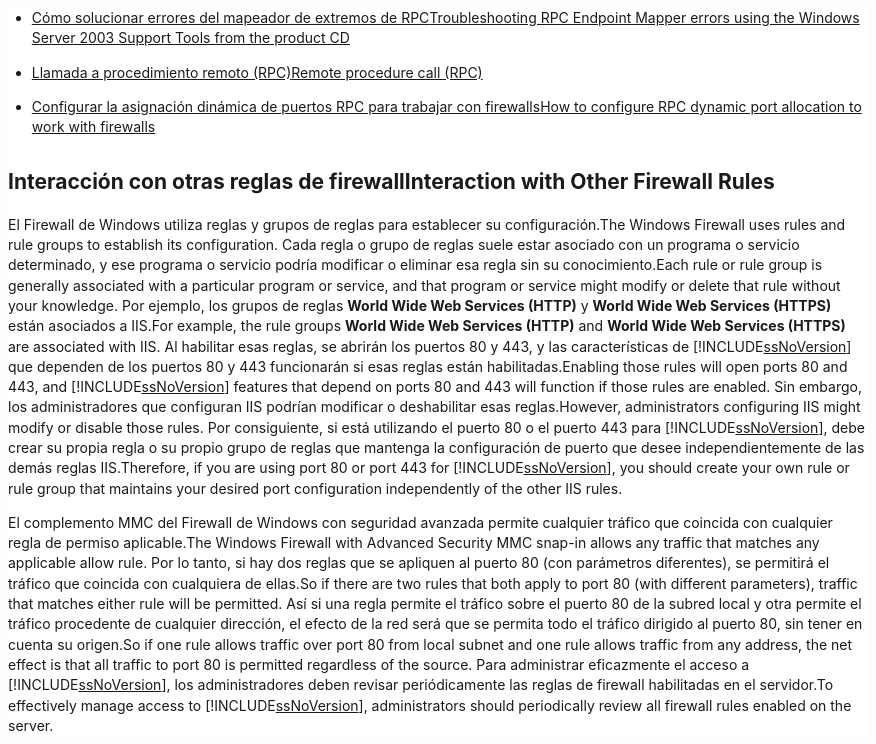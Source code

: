 -   [<span data-ttu-id="7003b-375">Cómo solucionar errores del mapeador de extremos de RPC</span><span class="sxs-lookup"><span data-stu-id="7003b-375">Troubleshooting RPC Endpoint Mapper errors using the Windows Server 2003 Support Tools from the product CD</span></span>](https://support.microsoft.com/kb/839880)  
  
-   [<span data-ttu-id="7003b-376">Llamada a procedimiento remoto (RPC)</span><span class="sxs-lookup"><span data-stu-id="7003b-376">Remote procedure call (RPC)</span></span>](https://go.microsoft.com/fwlink/?LinkId=118375)  
  
-   [<span data-ttu-id="7003b-377">Configurar la asignación dinámica de puertos RPC para trabajar con firewalls</span><span class="sxs-lookup"><span data-stu-id="7003b-377">How to configure RPC dynamic port allocation to work with firewalls</span></span>](https://support.microsoft.com/kb/154596/)  
  
##  <a name="interaction-with-other-firewall-rules"></a><a name="BKMK_other_rules"></a> <span data-ttu-id="7003b-378">Interacción con otras reglas de firewall</span><span class="sxs-lookup"><span data-stu-id="7003b-378">Interaction with Other Firewall Rules</span></span>  
 <span data-ttu-id="7003b-379">El Firewall de Windows utiliza reglas y grupos de reglas para establecer su configuración.</span><span class="sxs-lookup"><span data-stu-id="7003b-379">The Windows Firewall uses rules and rule groups to establish its configuration.</span></span> <span data-ttu-id="7003b-380">Cada regla o grupo de reglas suele estar asociado con un programa o servicio determinado, y ese programa o servicio podría modificar o eliminar esa regla sin su conocimiento.</span><span class="sxs-lookup"><span data-stu-id="7003b-380">Each rule or rule group is generally associated with a particular program or service, and that program or service might modify or delete that rule without your knowledge.</span></span> <span data-ttu-id="7003b-381">Por ejemplo, los grupos de reglas **World Wide Web Services (HTTP)** y **World Wide Web Services (HTTPS)** están asociados a IIS.</span><span class="sxs-lookup"><span data-stu-id="7003b-381">For example, the rule groups **World Wide Web Services (HTTP)** and **World Wide Web Services (HTTPS)** are associated with IIS.</span></span> <span data-ttu-id="7003b-382">Al habilitar esas reglas, se abrirán los puertos 80 y 443, y las características de [!INCLUDE[ssNoVersion](../../includes/ssnoversion-md.md)] que dependen de los puertos 80 y 443 funcionarán si esas reglas están habilitadas.</span><span class="sxs-lookup"><span data-stu-id="7003b-382">Enabling those rules will open ports 80 and 443, and [!INCLUDE[ssNoVersion](../../includes/ssnoversion-md.md)] features that depend on ports 80 and 443 will function if those rules are enabled.</span></span> <span data-ttu-id="7003b-383">Sin embargo, los administradores que configuran IIS podrían modificar o deshabilitar esas reglas.</span><span class="sxs-lookup"><span data-stu-id="7003b-383">However, administrators configuring IIS might modify or disable those rules.</span></span> <span data-ttu-id="7003b-384">Por consiguiente, si está utilizando el puerto 80 o el puerto 443 para [!INCLUDE[ssNoVersion](../../includes/ssnoversion-md.md)], debe crear su propia regla o su propio grupo de reglas que mantenga la configuración de puerto que desee independientemente de las demás reglas IIS.</span><span class="sxs-lookup"><span data-stu-id="7003b-384">Therefore, if you are using port 80 or port 443 for [!INCLUDE[ssNoVersion](../../includes/ssnoversion-md.md)], you should create your own rule or rule group that maintains your desired port configuration independently of the other IIS rules.</span></span>  
  
 <span data-ttu-id="7003b-385">El complemento MMC del Firewall de Windows con seguridad avanzada permite cualquier tráfico que coincida con cualquier regla de permiso aplicable.</span><span class="sxs-lookup"><span data-stu-id="7003b-385">The Windows Firewall with Advanced Security MMC snap-in allows any traffic that matches any applicable allow rule.</span></span> <span data-ttu-id="7003b-386">Por lo tanto, si hay dos reglas que se apliquen al puerto 80 (con parámetros diferentes), se permitirá el tráfico que coincida con cualquiera de ellas.</span><span class="sxs-lookup"><span data-stu-id="7003b-386">So if there are two rules that both apply to port 80 (with different parameters), traffic that matches either rule will be permitted.</span></span> <span data-ttu-id="7003b-387">Así si una regla permite el tráfico sobre el puerto 80 de la subred local y otra permite el tráfico procedente de cualquier dirección, el efecto de la red será que se permita todo el tráfico dirigido al puerto 80, sin tener en cuenta su origen.</span><span class="sxs-lookup"><span data-stu-id="7003b-387">So if one rule allows traffic over port 80 from local subnet and one rule allows traffic from any address, the net effect is that all traffic to port 80 is permitted regardless of the source.</span></span> <span data-ttu-id="7003b-388">Para administrar eficazmente el acceso a [!INCLUDE[ssNoVersion](../../includes/ssnoversion-md.md)], los administradores deben revisar periódicamente las reglas de firewall habilitadas en el servidor.</span><span class="sxs-lookup"><span data-stu-id="7003b-388">To effectively manage access to [!INCLUDE[ssNoVersion](../../includes/ssnoversion-md.md)], administrators should periodically review all firewall rules enabled on the server.</span></span>  
  